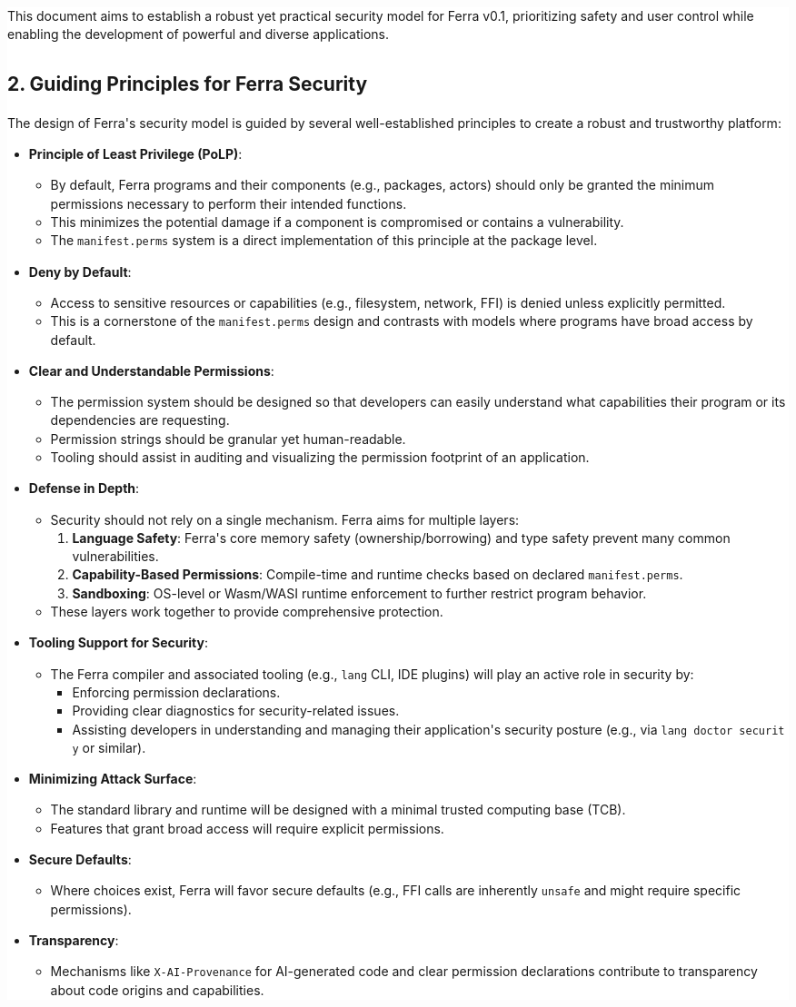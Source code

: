 This document aims to establish a robust yet practical security model for Ferra v0.1, prioritizing safety and user control while enabling the development of powerful and diverse applications.

## 2. Guiding Principles for Ferra Security

The design of Ferra's security model is guided by several well-established principles to create a robust and trustworthy platform:

*   **Principle of Least Privilege (PoLP)**:
    *   By default, Ferra programs and their components (e.g., packages, actors) should only be granted the minimum permissions necessary to perform their intended functions.
    *   This minimizes the potential damage if a component is compromised or contains a vulnerability.
    *   The `manifest.perms` system is a direct implementation of this principle at the package level.

*   **Deny by Default**:
    *   Access to sensitive resources or capabilities (e.g., filesystem, network, FFI) is denied unless explicitly permitted.
    *   This is a cornerstone of the `manifest.perms` design and contrasts with models where programs have broad access by default.

*   **Clear and Understandable Permissions**:
    *   The permission system should be designed so that developers can easily understand what capabilities their program or its dependencies are requesting.
    *   Permission strings should be granular yet human-readable.
    *   Tooling should assist in auditing and visualizing the permission footprint of an application.

*   **Defense in Depth**:
    *   Security should not rely on a single mechanism. Ferra aims for multiple layers:
        1.  **Language Safety**: Ferra's core memory safety (ownership/borrowing) and type safety prevent many common vulnerabilities.
        2.  **Capability-Based Permissions**: Compile-time and runtime checks based on declared `manifest.perms`.
        3.  **Sandboxing**: OS-level or Wasm/WASI runtime enforcement to further restrict program behavior.
    *   These layers work together to provide comprehensive protection.

*   **Tooling Support for Security**:
    *   The Ferra compiler and associated tooling (e.g., `lang` CLI, IDE plugins) will play an active role in security by:
        *   Enforcing permission declarations.
        *   Providing clear diagnostics for security-related issues.
        *   Assisting developers in understanding and managing their application's security posture (e.g., via `lang doctor security` or similar).

*   **Minimizing Attack Surface**:
    *   The standard library and runtime will be designed with a minimal trusted computing base (TCB).
    *   Features that grant broad access will require explicit permissions.

*   **Secure Defaults**:
    *   Where choices exist, Ferra will favor secure defaults (e.g., FFI calls are inherently `unsafe` and might require specific permissions).

*   **Transparency**:
    *   Mechanisms like `X-AI-Provenance` for AI-generated code and clear permission declarations contribute to transparency about code origins and capabilities.
